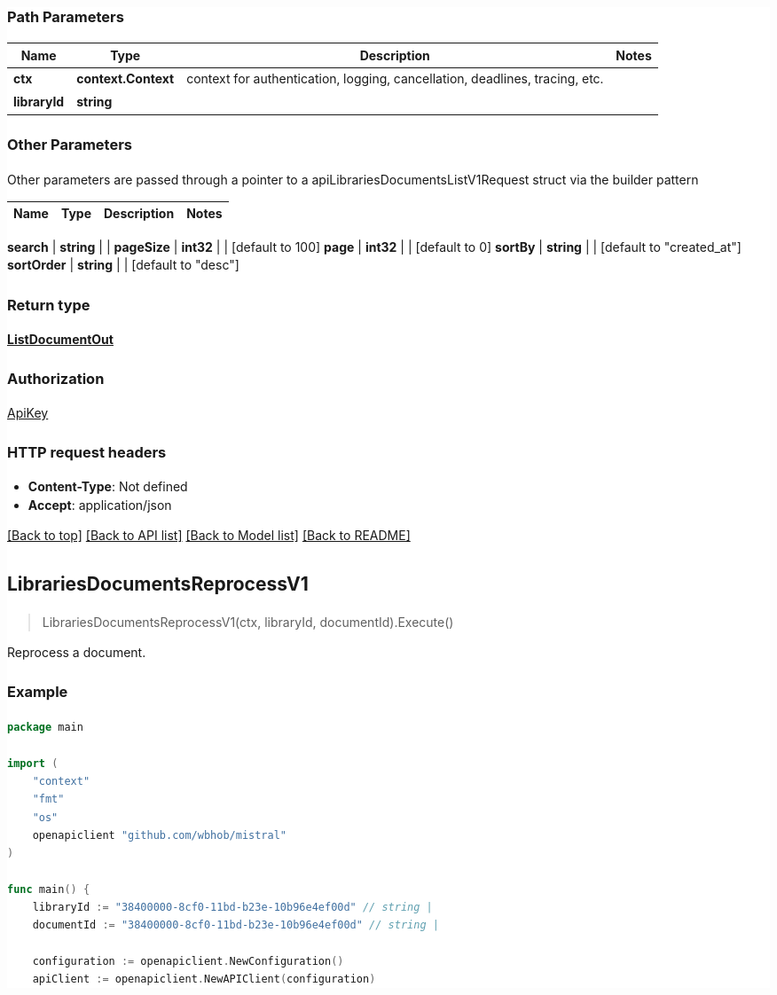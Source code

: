 ### Path Parameters


Name | Type | Description  | Notes
------------- | ------------- | ------------- | -------------
**ctx** | **context.Context** | context for authentication, logging, cancellation, deadlines, tracing, etc.
**libraryId** | **string** |  | 

### Other Parameters

Other parameters are passed through a pointer to a apiLibrariesDocumentsListV1Request struct via the builder pattern


Name | Type | Description  | Notes
------------- | ------------- | ------------- | -------------

 **search** | **string** |  | 
 **pageSize** | **int32** |  | [default to 100]
 **page** | **int32** |  | [default to 0]
 **sortBy** | **string** |  | [default to &quot;created_at&quot;]
 **sortOrder** | **string** |  | [default to &quot;desc&quot;]

### Return type

[**ListDocumentOut**](ListDocumentOut.md)

### Authorization

[ApiKey](../README.md#ApiKey)

### HTTP request headers

- **Content-Type**: Not defined
- **Accept**: application/json

[[Back to top]](#) [[Back to API list]](../README.md#documentation-for-api-endpoints)
[[Back to Model list]](../README.md#documentation-for-models)
[[Back to README]](../README.md)


## LibrariesDocumentsReprocessV1

> LibrariesDocumentsReprocessV1(ctx, libraryId, documentId).Execute()

Reprocess a document.



### Example

```go
package main

import (
	"context"
	"fmt"
	"os"
	openapiclient "github.com/wbhob/mistral"
)

func main() {
	libraryId := "38400000-8cf0-11bd-b23e-10b96e4ef00d" // string | 
	documentId := "38400000-8cf0-11bd-b23e-10b96e4ef00d" // string | 

	configuration := openapiclient.NewConfiguration()
	apiClient := openapiclient.NewAPIClient(configuration)
```